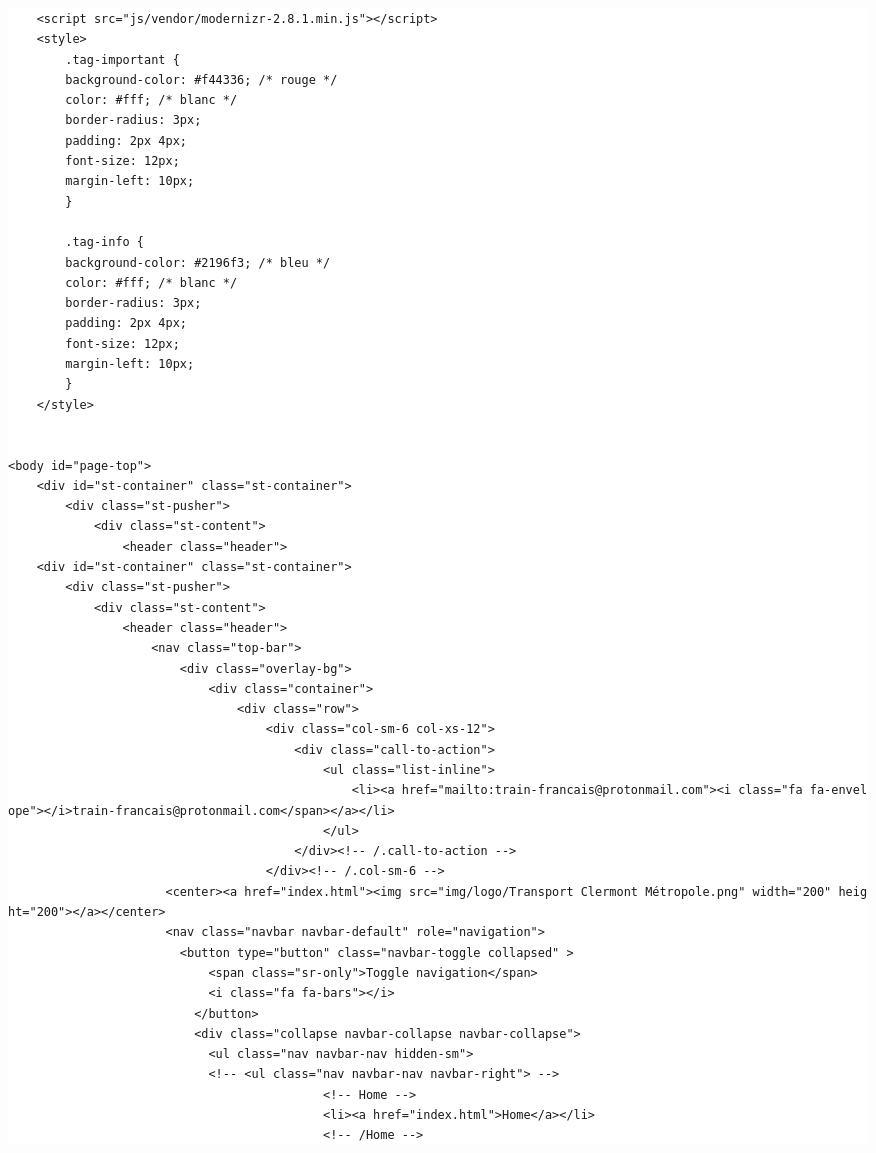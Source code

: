     	<script src="js/vendor/modernizr-2.8.1.min.js"></script>
        <style>
			.tag-important {
		    background-color: #f44336; /* rouge */
		    color: #fff; /* blanc */
			border-radius: 3px;
            padding: 2px 4px;
            font-size: 12px;
            margin-left: 10px;
            }

			.tag-info {
		    background-color: #2196f3; /* bleu */
		    color: #fff; /* blanc */
            border-radius: 3px;
            padding: 2px 4px;
            font-size: 12px;
            margin-left: 10px;
            }
        </style>


	<body id="page-top">
		<div id="st-container" class="st-container">
		    <div class="st-pusher">
	        	<div class="st-content">
				  	<header class="header">		 
		<div id="st-container" class="st-container">
		    <div class="st-pusher">
	        	<div class="st-content">
				  	<header class="header">
				  		<nav class="top-bar">
				  			<div class="overlay-bg">
					  			<div class="container">
					  				<div class="row">
					  					<div class="col-sm-6 col-xs-12">
						  					<div class="call-to-action">
						  						<ul class="list-inline">
                                                    <li><a href="mailto:train-francais@protonmail.com"><i class="fa fa-envelope"></i>train-francais@protonmail.com</span></a></li>
						  						</ul>
						  					</div><!-- /.call-to-action -->
					  					</div><!-- /.col-sm-6 -->
						  <center><a href="index.html"><img src="img/logo/Transport Clermont Métropole.png" width="200" height="200"></a></center>
						  <nav class="navbar navbar-default" role="navigation">
                            <button type="button" class="navbar-toggle collapsed" >
                                <span class="sr-only">Toggle navigation</span>
                                <i class="fa fa-bars"></i>
                              </button>
                              <div class="collapse navbar-collapse navbar-collapse">
                                <ul class="nav navbar-nav hidden-sm">
								<!-- <ul class="nav navbar-nav navbar-right"> -->
												<!-- Home -->
												<li><a href="index.html">Home</a></li>
												<!-- /Home -->
